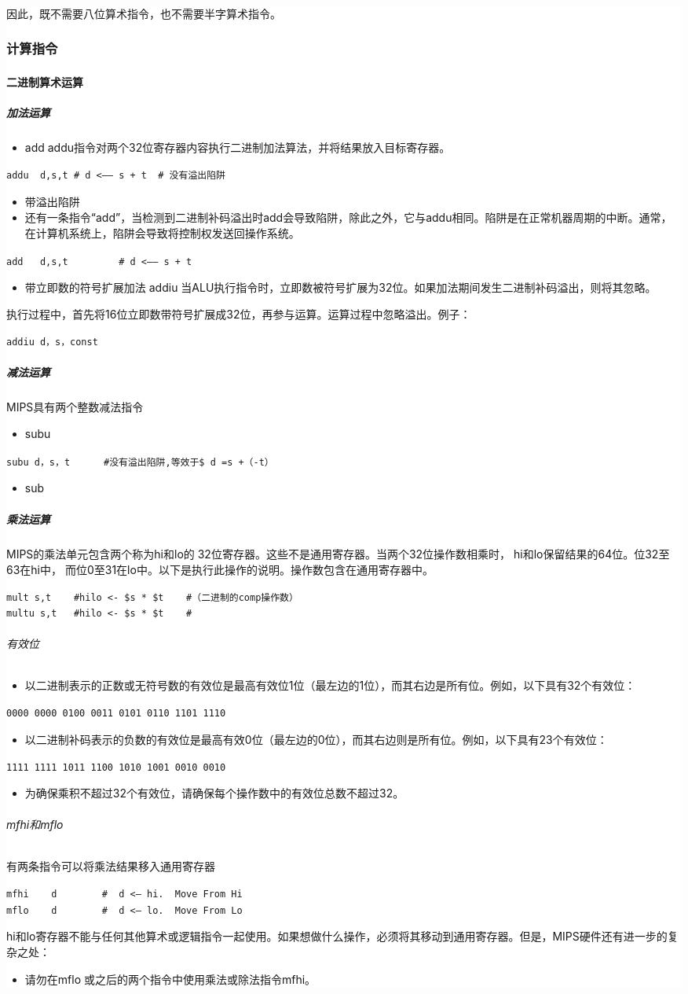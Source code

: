 因此，既不需要八位算术指令，也不需要半字算术指令。
### 计算指令
#### 二进制算术运算
##### 加法运算
* add
addu指令对两个32位寄存器内容执行二进制加法算法，并将结果放入目标寄存器。
```
addu  d,s,t # d <—— s + t  # 没有溢出陷阱
```
* 带溢出陷阱
* 还有一条指令“add”，当检测到二进制补码溢出时add会导致陷阱，除此之外，它与addu相同。陷阱是在正常机器周期的中断。通常，在计算机系统上，陷阱会导致将控制权发送回操作系统。
```
add   d,s,t			# d <—— s + t   
```
* 带立即数的符号扩展加法 addiu
当ALU执行指令时，立即数被符号扩展为32位。如果加法期间发生二进制补码溢出，则将其忽略。

执行过程中，首先将16位立即数带符号扩展成32位，再参与运算。运算过程中忽略溢出。例子：
```
addiu d，s，const
```
##### 减法运算
MIPS具有两个整数减法指令
* subu
```
subu d，s，t		#没有溢出陷阱,等效于$ d =s +（-t）
```
* sub

##### 乘法运算
MIPS的乘法单元包含两个称为hi和lo的 32位寄存器。这些不是通用寄存器。当两个32位操作数相乘时， hi和lo保留结果的64位。位32至63在hi中， 而位0至31在lo中。以下是执行此操作的说明。操作数包含在通用寄存器中。
```
mult s,t	#hilo <- $s * $t	#（二进制的comp操作数）
multu s,t	#hilo <- $s * $t	#
```
###### 有效位
* 以二进制表示的正数或无符号数的有效位是最高有效位1位（最左边的1位），而其右边是所有位。例如，以下具有32个有效位：
```
0000 0000 0100 0011 0101 0110 1101 1110
```
* 以二进制补码表示的负数的有效位是最高有效0位（最左边的0位），而其右边则是所有位。例如，以下具有23个有效位：
```
1111 1111 1011 1100 1010 1001 0010 0010
```
* 为确保乘积不超过32个有效位，请确保每个操作数中的有效位总数不超过32。
###### mfhi和mflo
有两条指令可以将乘法结果移入通用寄存器
```
mfhi    d        #  d <— hi.  Move From Hi
mflo    d        #  d <— lo.  Move From Lo
```
hi和lo寄存器不能与任何其他算术或逻辑指令一起使用。如果想做什么操作，必须将其移动到通用寄存器。但是，MIPS硬件还有进一步的复杂之处：
* 请勿在mflo 或之后的两个指令中使用乘法或除法指令mfhi。
